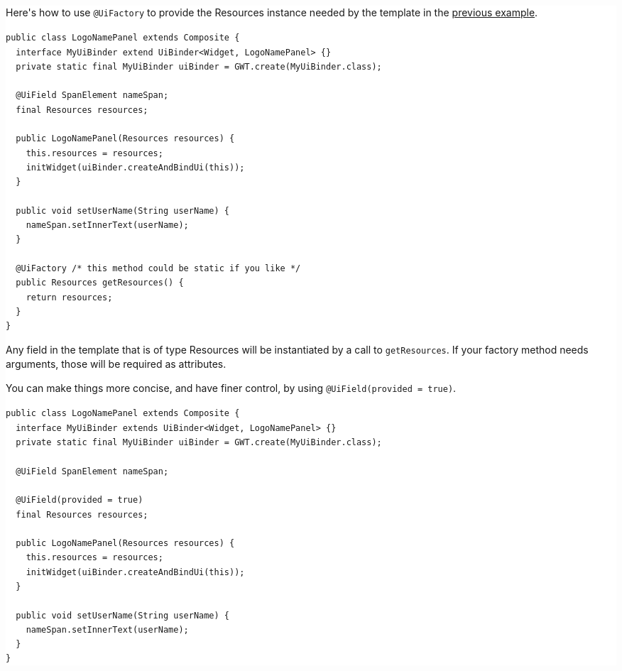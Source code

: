 Here's how to use `@UiFactory` to provide the
Resources instance needed by the template in the
[previous example](#Using_an_external_resource).

```
public class LogoNamePanel extends Composite {
  interface MyUiBinder extend UiBinder<Widget, LogoNamePanel> {}
  private static final MyUiBinder uiBinder = GWT.create(MyUiBinder.class);

  @UiField SpanElement nameSpan;
  final Resources resources;

  public LogoNamePanel(Resources resources) {
    this.resources = resources;
    initWidget(uiBinder.createAndBindUi(this));
  }

  public void setUserName(String userName) {
    nameSpan.setInnerText(userName);
  }

  @UiFactory /* this method could be static if you like */
  public Resources getResources() {
    return resources;
  }
}
```

Any field in the template that is of type Resources will
be instantiated by a call to `getResources`.  If your factory
method needs arguments, those will be required as attributes.

You can make things more concise, and have finer control, by using
`@UiField(provided = true)`.

```
public class LogoNamePanel extends Composite {
  interface MyUiBinder extends UiBinder<Widget, LogoNamePanel> {}
  private static final MyUiBinder uiBinder = GWT.create(MyUiBinder.class);

  @UiField SpanElement nameSpan;

  @UiField(provided = true)
  final Resources resources;

  public LogoNamePanel(Resources resources) {
    this.resources = resources;
    initWidget(uiBinder.createAndBindUi(this));
  }

  public void setUserName(String userName) {
    nameSpan.setInnerText(userName);
  }
}
```
